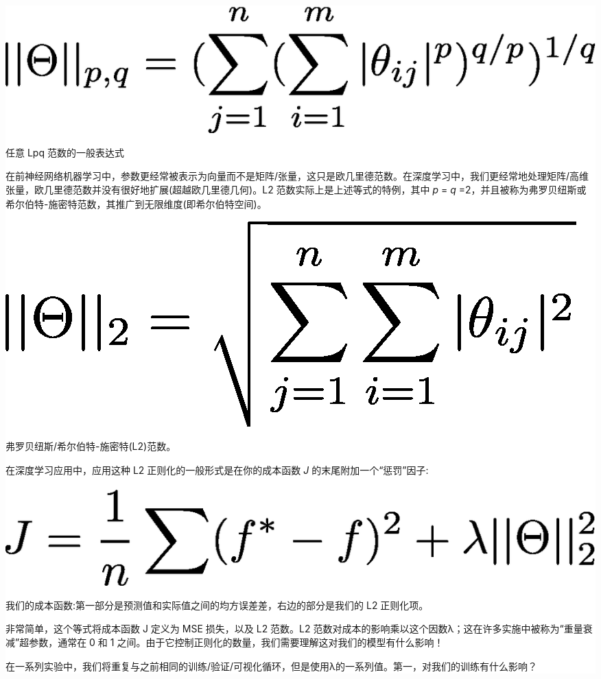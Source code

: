 ![](img/a4416bd222cfd9c72eaf28cf0bfaa913.png)

任意 Lpq 范数的一般表达式

在前神经网络机器学习中，参数更经常被表示为向量而不是矩阵/张量，这只是欧几里德范数。在深度学习中，我们更经常地处理矩阵/高维张量，欧几里德范数并没有很好地扩展(超越欧几里德几何)。L2 范数实际上是上述等式的特例，其中 *p* = *q* =2，并且被称为弗罗贝纽斯或希尔伯特-施密特范数，其推广到无限维度(即希尔伯特空间)。

![](img/65631ffd75eb2aed8d608c4779e91d90.png)

弗罗贝纽斯/希尔伯特-施密特(L2)范数。

在深度学习应用中，应用这种 L2 正则化的一般形式是在你的成本函数 *J* 的末尾附加一个“惩罚”因子:

![](img/7da2e99f872bfbbef487397df60d5ede.png)

我们的成本函数:第一部分是预测值和实际值之间的均方误差差，右边的部分是我们的 L2 正则化项。

非常简单，这个等式将成本函数 J 定义为 MSE 损失，以及 L2 范数。L2 范数对成本的影响乘以这个因数λ；这在许多实施中被称为“重量衰减”超参数，通常在 0 和 1 之间。由于它控制正则化的数量，我们需要理解这对我们的模型有什么影响！

在一系列实验中，我们将重复与之前相同的训练/验证/可视化循环，但是使用λ的一系列值。第一，对我们的训练有什么影响？
